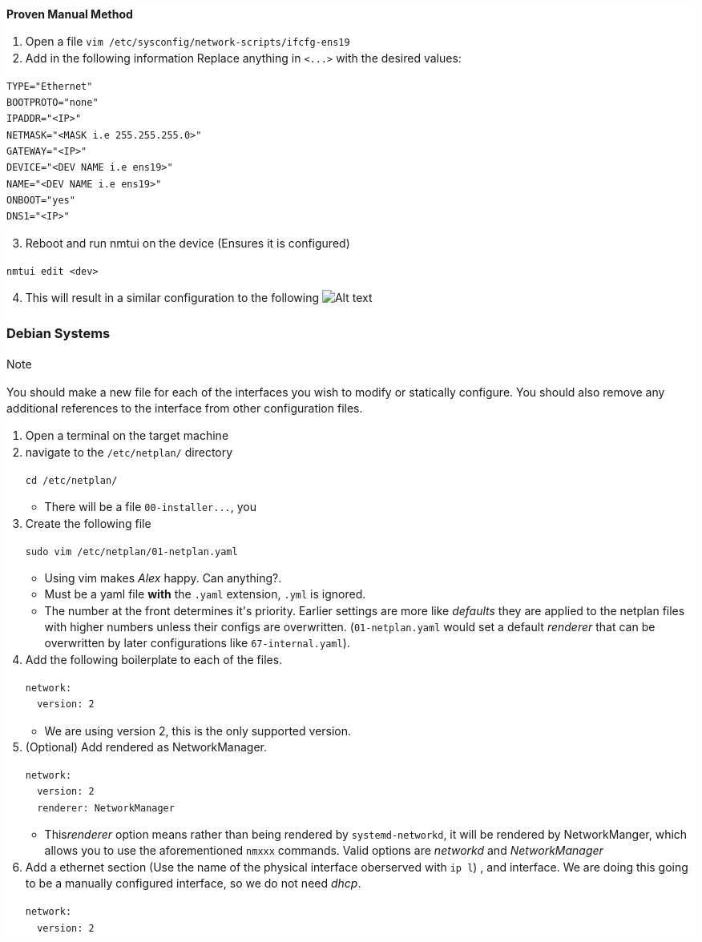 

**Proven Manual Method**
1. Open a file `vim /etc/sysconfig/network-scripts/ifcfg-ens19`
2. Add in the following information Replace anything in `<...>` with the desired values:
  ```
  TYPE="Ethernet"
  BOOTPROTO="none"
  IPADDR="<IP>"
  NETMASK="<MASK i.e 255.255.255.0>"
  GATEWAY="<IP>"
  DEVICE="<DEV NAME i.e ens19>"
  NAME="<DEV NAME i.e ens19>"
  ONBOOT="yes"
  DNS1="<IP>"
  ```
3. Reboot and run nmtui on the device (Ensures it is configured)
  ```
  nmtui edit <dev>
  ```
4. This will result in a similar configuration to the following
  ![Alt text](Images/RH1.png)

### Debian Systems

> [!NOTE]
> You should make a new file for each of the interfaces you wish to modify or statically configure. You should also remove any additional references to the interface from other configuration files.

1. Open a terminal on the target machine
2. navigate to the `/etc/netplan/` directory
    ```
    cd /etc/netplan/
    ```
   * There will be a file `00-installer...`, you
3. Create the following file
    ```
    sudo vim /etc/netplan/01-netplan.yaml
    ```
   * Using vim makes *Alex* happy. Can anything?.
   * Must be a yaml file **with** the `.yaml` extension, `.yml` is ignored.
   * The number at the front determines it's priority. Earlier settings are more like *defaults* they are applied to the netplan files with higher numbers unless their configs are overwritten. (`01-netplan.yaml` would set a default *renderer* that can be overwritten by later configurations like `67-internal.yaml`).
4. Add the following boilerplate to each of the files.
    ```
    network:
      version: 2
    ```
    * We are using version 2, this is the only supported version.
5. (Optional) Add rendered as NetworkManager.
    ```
    network:
      version: 2
      renderer: NetworkManager
    ```
    * This*renderer* option means rather than being rendered by `systemd-networkd`, it will be rendered by NetworkManger, which allows you to use the aforementioned `nmxxx` commands. Valid options are *networkd* and *NetworkManager*
6. Add a ethernet section (Use the name of the physical interface oberserved with `ip l`) , and interface. We are doing this going to be a manually configured interface, so we do not need *dhcp*.
    ```
    network:
      version: 2